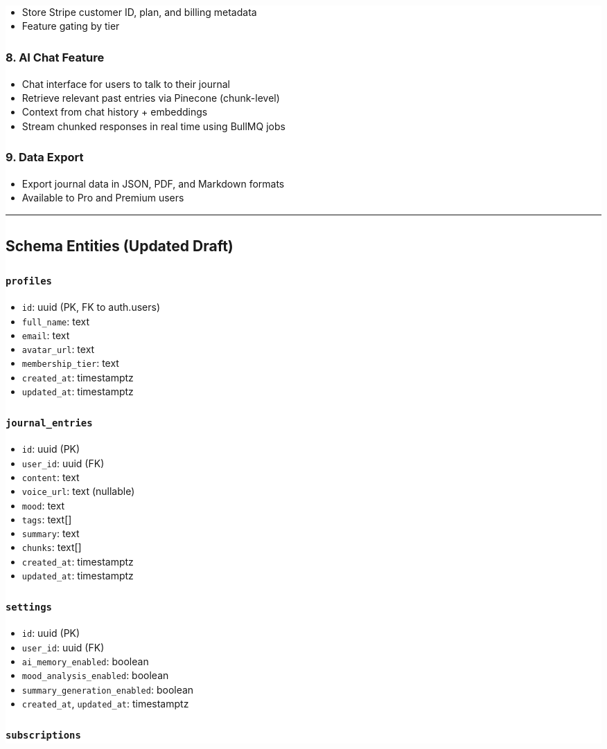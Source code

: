 - Store Stripe customer ID, plan, and billing metadata
- Feature gating by tier

### 8. **AI Chat Feature**

- Chat interface for users to talk to their journal
- Retrieve relevant past entries via Pinecone (chunk-level)
- Context from chat history + embeddings
- Stream chunked responses in real time using BullMQ jobs

### 9. **Data Export**

- Export journal data in JSON, PDF, and Markdown formats
- Available to Pro and Premium users

---

## Schema Entities (Updated Draft)

### `profiles`

- `id`: uuid (PK, FK to auth.users)
- `full_name`: text
- `email`: text
- `avatar_url`: text
- `membership_tier`: text
- `created_at`: timestamptz
- `updated_at`: timestamptz

### `journal_entries`

- `id`: uuid (PK)
- `user_id`: uuid (FK)
- `content`: text
- `voice_url`: text (nullable)
- `mood`: text
- `tags`: text\[]
- `summary`: text
- `chunks`: text\[]
- `created_at`: timestamptz
- `updated_at`: timestamptz

### `settings`

- `id`: uuid (PK)
- `user_id`: uuid (FK)
- `ai_memory_enabled`: boolean
- `mood_analysis_enabled`: boolean
- `summary_generation_enabled`: boolean
- `created_at`, `updated_at`: timestamptz

### `subscriptions`
